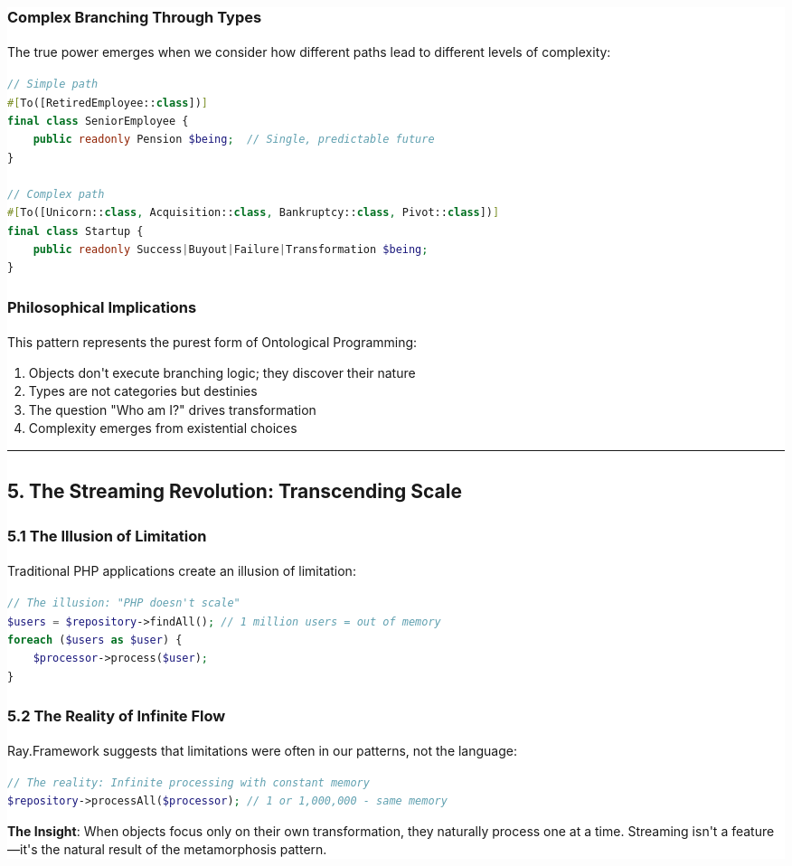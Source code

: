 ### Complex Branching Through Types

The true power emerges when we consider how different paths lead to different levels of complexity:

```php
// Simple path
#[To([RetiredEmployee::class])]
final class SeniorEmployee {
    public readonly Pension $being;  // Single, predictable future
}

// Complex path
#[To([Unicorn::class, Acquisition::class, Bankruptcy::class, Pivot::class])]
final class Startup {
    public readonly Success|Buyout|Failure|Transformation $being;
}
```

### Philosophical Implications

This pattern represents the purest form of Ontological Programming:
1. Objects don't execute branching logic; they discover their nature
2. Types are not categories but destinies
3. The question "Who am I?" drives transformation
4. Complexity emerges from existential choices

---

## 5. The Streaming Revolution: Transcending Scale

### 5.1 The Illusion of Limitation

Traditional PHP applications create an illusion of limitation:

```php
// The illusion: "PHP doesn't scale"
$users = $repository->findAll(); // 1 million users = out of memory
foreach ($users as $user) {
    $processor->process($user);
}
```

### 5.2 The Reality of Infinite Flow

Ray.Framework suggests that limitations were often in our patterns, not the language:

```php
// The reality: Infinite processing with constant memory
$repository->processAll($processor); // 1 or 1,000,000 - same memory
```

**The Insight**: When objects focus only on their own transformation, they naturally process one at a time. Streaming isn't a feature—it's the natural result of the metamorphosis pattern.
